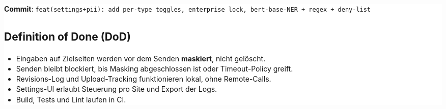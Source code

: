 **Commit**: `feat(settings+pii): add per-type toggles, enterprise lock, bert-base-NER + regex + deny-list`


## Definition of Done (DoD)

- Eingaben auf Zielseiten werden vor dem Senden **maskiert**, nicht gelöscht.
- Senden bleibt blockiert, bis Masking abgeschlossen ist oder Timeout-Policy greift.
- Revisions-Log und Upload-Tracking funktionieren lokal, ohne Remote-Calls.
- Settings-UI erlaubt Steuerung pro Site und Export der Logs.
- Build, Tests und Lint laufen in CI.
